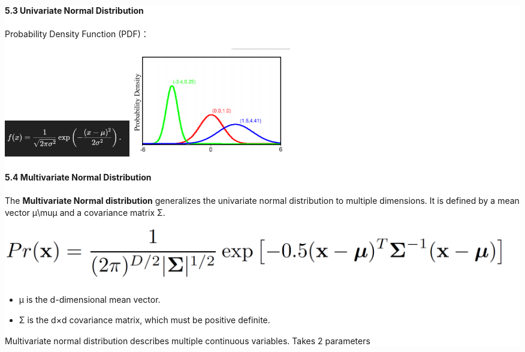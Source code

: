 

#### 5.3 Univariate Normal Distribution

Probability Density Function (PDF)：

<img src="./ppt_89.assets/image-20241028213430962.png" alt="image-20241028213430962" style="zoom:33%;" />

<img src="./ppt_89.assets/image-20241028213441225.png" alt="image-20241028213441225" style="zoom:50%;" />

#### 5.4 Multivariate Normal Distribution

The **Multivariate Normal distribution** generalizes the univariate normal distribution to multiple dimensions. It is defined by a mean vector μ\muμ and a covariance matrix Σ.

![image-20241028214510342](./ppt_89.assets/image-20241028214510342.png)

- μ is the d-dimensional mean vector.

- Σ is the d×d covariance matrix, which must be positive definite.

Multivariate normal distribution describes multiple continuous variables. Takes 2 parameters 
